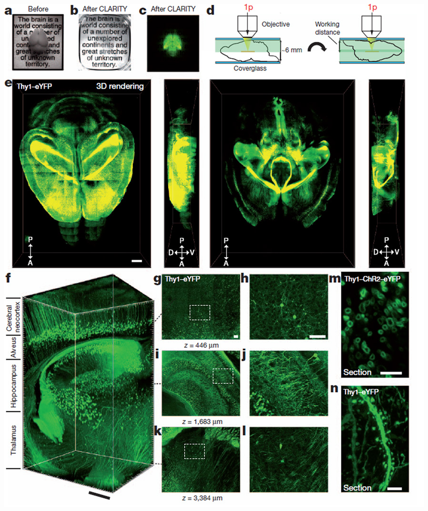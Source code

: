 ![Chung K, Wallace J, Kim S Y, et al. Structural and molecular interrogation of intact biological systems[J]. Nature, 2013, 497(7449): 332-337.](https://raw.githubusercontent.com/Upward-Spiral-Science/claritycontrol/master/figs/final_report/intact-adult-mouse-brain.jpg)


[^1]: http://wiki.claritytechniques.org/index.php/CLARITY_Technique
[^2]: http://www.brain-map.org/overview/index.html
[^3]: https://www.nami.org/Learn-More/Mental-Health-By-the-Numbers
[^4]: http://www.nature.com/nprot/journal/v9/n7/full/nprot.2014.123.html
[^5]: http://science.sciencemag.org/content/334/6056/618
[^6]: http://www.sciencedirect.com/science/article/pii/S0896627307004412
[^7]: http://www.nature.com/news/transparent-brains-reveal-effects-of-cocaine-and-fear-1.16365
[^8]: https://en.wikipedia.org/wiki/Large_deformation_diffeomorphic_metric_mapping
[^9]: http://nipy.org/nibabel/